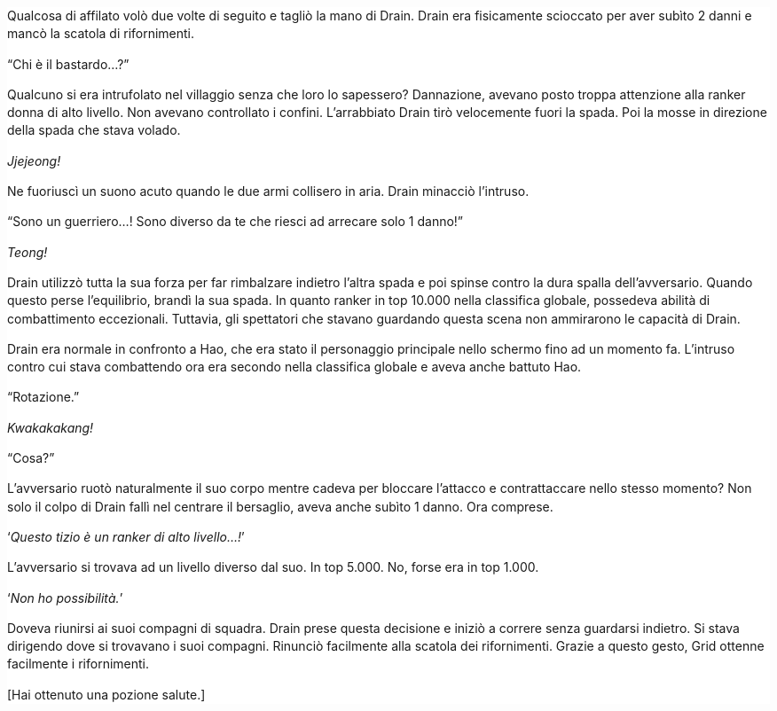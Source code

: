 
Qualcosa di affilato volò due volte di seguito e tagliò la mano di Drain. Drain era fisicamente scioccato per aver subìto 2 danni e mancò la scatola di rifornimenti.


“Chi è il bastardo…?”


Qualcuno si era intrufolato nel villaggio senza che loro lo sapessero? Dannazione, avevano posto troppa attenzione alla ranker donna di alto livello. Non avevano controllato i confini. L’arrabbiato Drain tirò velocemente fuori la spada. Poi la mosse in direzione della spada che stava volado.


<em>Jjejeong!</em>


Ne fuoriuscì un suono acuto quando le due armi collisero in aria. Drain minacciò l’intruso.


“Sono un guerriero…! Sono diverso da te che riesci ad arrecare solo 1 danno!”


<em>Teong!</em>


Drain utilizzò tutta la sua forza per far rimbalzare indietro l’altra spada e poi spinse contro la dura spalla dell’avversario. Quando questo perse l’equilibrio, brandì la sua spada. In quanto ranker in top 10.000 nella classifica globale, possedeva abilità di combattimento eccezionali. Tuttavia, gli spettatori che stavano guardando questa scena non ammirarono le capacità di Drain.


Drain era normale in confronto a Hao, che era stato il personaggio principale nello schermo fino ad un momento fa. L’intruso contro cui stava combattendo ora era secondo nella classifica globale e aveva anche battuto Hao.


“Rotazione.”


<em>Kwakakakang!</em>


“Cosa?”


L’avversario ruotò naturalmente il suo corpo mentre cadeva per bloccare l’attacco e contrattaccare nello stesso momento? Non solo il colpo di Drain fallì nel centrare il bersaglio, aveva anche subìto 1 danno. Ora comprese.


‘<em>Questo tizio è un ranker di alto livello…!</em>’


L’avversario si trovava ad un livello diverso dal suo. In top 5.000. No, forse era in top 1.000.


‘<em>Non ho possibilità.</em>’


Doveva riunirsi ai suoi compagni di squadra. Drain prese questa decisione e iniziò a correre senza guardarsi indietro. Si stava dirigendo dove si trovavano i suoi compagni. Rinunciò facilmente alla scatola dei rifornimenti. Grazie a questo gesto, Grid ottenne facilmente i rifornimenti.






[Hai ottenuto una pozione salute.]
